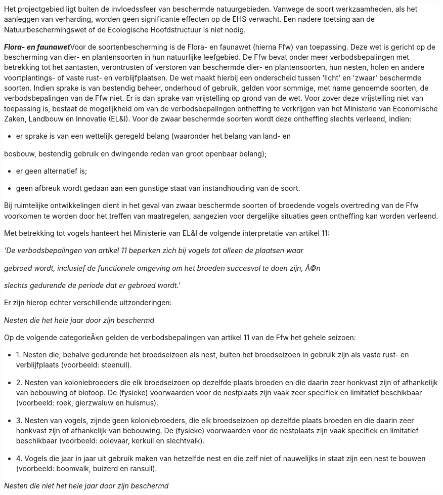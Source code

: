 Het projectgebied ligt buiten de invloedssfeer van beschermde natuurgebieden. Vanwege de soort werkzaamheden, als het aanleggen van verharding, worden geen significante effecten op de EHS verwacht. Een nadere toetsing aan de Natuurbeschermingswet of de Ecologische Hoofdstructuur is niet nodig.

***Flora\- en faunawet***Voor de soortenbescherming is de Flora\- en faunawet (hierna Ffw) van toepassing. Deze wet is gericht op de bescherming van dier\- en plantensoorten in hun natuurlijke leefgebied. De Ffw bevat onder meer verbodsbepalingen met betrekking tot het aantasten, verontrusten of verstoren van beschermde dier\- en plantensoorten, hun nesten, holen en andere voortplantings\- of vaste rust\- en verblijfplaatsen. De wet maakt hierbij een onderscheid tussen 'licht' en 'zwaar' beschermde soorten. Indien sprake is van bestendig beheer, onderhoud of gebruik, gelden voor sommige, met name genoemde soorten, de verbodsbepalingen van de Ffw niet. Er is dan sprake van vrijstelling op grond van de wet. Voor zover deze vrijstelling niet van toepassing is, bestaat de mogelijkheid om van de verbodsbepalingen ontheffing te verkrijgen van het Ministerie van Economische Zaken, Landbouw en Innovatie (EL\&I). Voor de zwaar beschermde soorten wordt deze ontheffing slechts verleend, indien:

* er sprake is van een wettelijk geregeld belang (waaronder het belang van land\- en

bosbouw, bestendig gebruik en dwingende reden van groot openbaar belang);

* er geen alternatief is;

* geen afbreuk wordt gedaan aan een gunstige staat van instandhouding van de soort.

Bij ruimtelijke ontwikkelingen dient in het geval van zwaar beschermde soorten of broedende vogels overtreding van de Ffw voorkomen te worden door het treffen van maatregelen, aangezien voor dergelijke situaties geen ontheffing kan worden verleend.

Met betrekking tot vogels hanteert het Ministerie van EL\&I de volgende interpretatie van artikel 11:

*'De verbodsbepalingen van artikel 11 beperken zich bij vogels tot alleen de plaatsen waar*

*gebroed wordt, inclusief de functionele omgeving om het broeden succesvol te doen zijn, Ã©n*

*slechts gedurende de periode dat er gebroed wordt.'*

Er zijn hierop echter verschillende uitzonderingen:

*Nesten die het hele jaar door zijn beschermd*

Op de volgende categorieÃ«n gelden de verbodsbepalingen van artikel 11 van de Ffw het gehele seizoen:

* 1\. Nesten die, behalve gedurende het broedseizoen als nest, buiten het broedseizoen in gebruik zijn als vaste rust\- en verblijfplaats (voorbeeld: steenuil).

* 2\. Nesten van koloniebroeders die elk broedseizoen op dezelfde plaats broeden en die daarin zeer honkvast zijn of afhankelijk van bebouwing of biotoop. De (fysieke) voorwaarden voor de nestplaats zijn vaak zeer specifiek en limitatief beschikbaar (voorbeeld: roek, gierzwaluw en huismus).

* 3\. Nesten van vogels, zijnde geen koloniebroeders, die elk broedseizoen op dezelfde plaats broeden en die daarin zeer honkvast zijn of afhankelijk van bebouwing. De (fysieke) voorwaarden voor de nestplaats zijn vaak specifiek en limitatief beschikbaar (voorbeeld: ooievaar, kerkuil en slechtvalk).

* 4\. Vogels die jaar in jaar uit gebruik maken van hetzelfde nest en die zelf niet of nauwelijks in staat zijn een nest te bouwen (voorbeeld: boomvalk, buizerd en ransuil).

*Nesten die niet het hele jaar door zijn beschermd*

